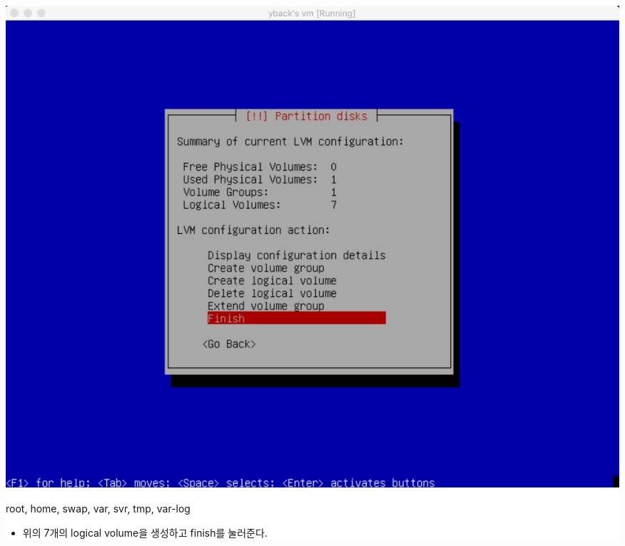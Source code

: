 ![](img/2022-07-18-17-52-57.png)

root, home, swap, var, svr, tmp, var-log

- 위의 7개의 logical volume을 생성하고 finish를 눌러준다.
